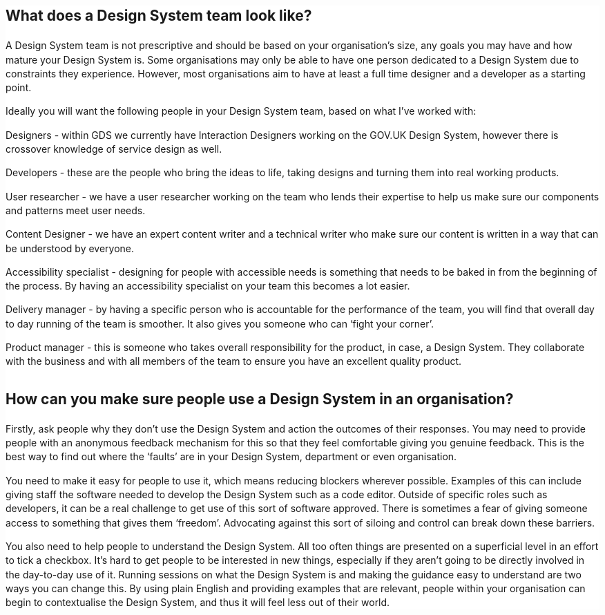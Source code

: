 ## What does a Design System team look like?

A Design System team is not prescriptive and should be based on your organisation’s size, any goals you may have and how mature your Design System is. Some organisations may only be able to have one person dedicated to a Design System due to constraints they experience. However, most organisations aim to have at least a full time designer and a developer as a starting point.

Ideally you will want the following people in your Design System team, based on what I’ve worked with:

Designers - within GDS we currently have Interaction Designers working on the GOV.UK Design System, however there is crossover knowledge of service design as well.

Developers - these are the people who bring the ideas to life, taking designs and turning them into real working products.

User researcher - we have a user researcher working on the team who lends their expertise to help us make sure our components and patterns meet user needs.

Content Designer - we have an expert content writer and a technical writer who make sure our content is written in a way that can be understood by everyone.

Accessibility specialist - designing for people with accessible needs is something that needs to be baked in from the beginning of the process. By having an accessibility specialist on your team this becomes a lot easier.

Delivery manager - by having a specific person who is accountable for the performance of the team, you will find that overall day to day running of the team is smoother. It also gives you someone who can ‘fight your corner’.

Product manager - this is someone who takes overall responsibility for the product, in case, a Design System. They collaborate with the business and with all members of the team to ensure you have an excellent quality product.

## How can you make sure people use a Design System in an organisation?

Firstly, ask people why they don’t use the Design System and action the outcomes of their responses. You may need to provide people with an anonymous feedback mechanism for this so that they feel comfortable giving you genuine feedback. This is the best way to find out where the ‘faults’ are in your Design System, department or even organisation.

You need to make it easy for people to use it, which means reducing blockers wherever possible. Examples of this can include giving staff the software needed to develop the Design System such as a code editor. Outside of specific roles such as developers, it can be a real challenge to get use of this sort of software approved. There is sometimes a fear of giving someone access to something that gives them ‘freedom’. Advocating against this sort of siloing and control can break down these barriers.

You also need to help people to understand the Design System. All too often things are presented on a superficial level in an effort to tick a checkbox. It’s hard to get people to be interested in new things, especially if they aren’t going to be directly involved in the day-to-day use of it. Running sessions on what the Design System is and making the guidance easy to understand are two ways you can change this. By using plain English and providing examples that are relevant, people within your organisation can begin to contextualise the Design System, and thus it will feel less out of their world.
